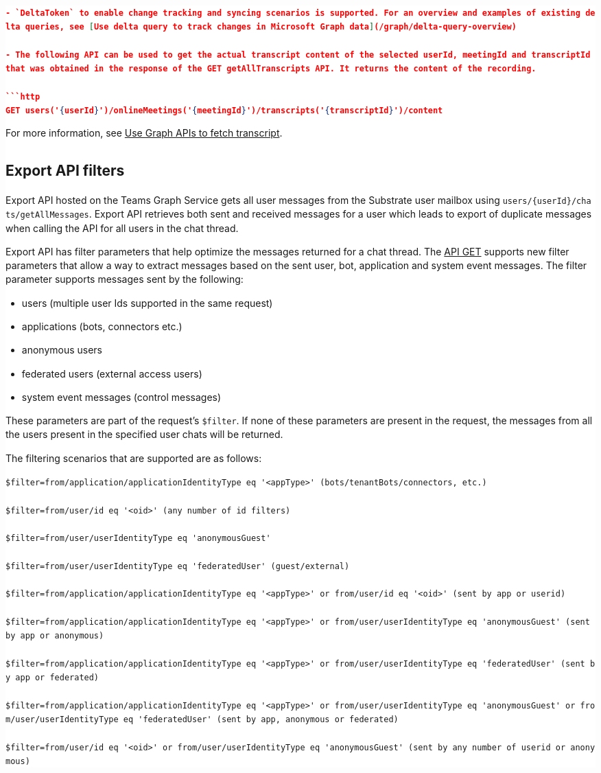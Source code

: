   ```JSON
   - `DeltaToken` to enable change tracking and syncing scenarios is supported. For an overview and examples of existing delta queries, see [Use delta query to track changes in Microsoft Graph data](/graph/delta-query-overview)
   
   - The following API can be used to get the actual transcript content of the selected userId, meetingId and transcriptId that was obtained in the response of the GET getAllTranscripts API. It returns the content of the recording. 

   ```http
   GET users('{userId}')/onlineMeetings('{meetingId}')/transcripts('{transcriptId}')/content
   ``` 

For more information, see [Use Graph APIs to fetch transcript](/microsoftteams/platform/graph-api/meeting-transcripts/api-transcripts#get-calltranscript-content).


## Export API filters

Export API hosted on the Teams Graph Service gets all user messages from the Substrate user mailbox using `users/{userId}/chats/getAllMessages`. Export API retrieves both sent and received messages for a user which leads to export of duplicate messages when calling the API for all users in the chat thread.

Export API has filter parameters that help optimize the messages returned for a chat thread. The [API GET](https://graph.microsoft.com/v1.0/users/{id}/chats/getAllMessages) supports new filter parameters that allow a way to extract messages based on the sent user, bot, application and system event messages. The filter parameter supports messages sent by the following: 

 - users (multiple user Ids supported in the same request) 

 - applications (bots, connectors etc.) 

 - anonymous users 

 - federated users (external access users)
   
 - system event messages (control messages)
   
These parameters are part of the request’s `$filter`. If none of these parameters are present in the request, the messages from all the users present in the specified user chats will be returned.   

The filtering scenarios that are supported are as follows: 

```
$filter=from/application/applicationIdentityType eq '<appType>' (bots/tenantBots/connectors, etc.)  
  
$filter=from/user/id eq '<oid>' (any number of id filters)  
  
$filter=from/user/userIdentityType eq 'anonymousGuest'  
  
$filter=from/user/userIdentityType eq 'federatedUser' (guest/external)  
  
$filter=from/application/applicationIdentityType eq '<appType>' or from/user/id eq '<oid>' (sent by app or userid)  
  
$filter=from/application/applicationIdentityType eq '<appType>' or from/user/userIdentityType eq 'anonymousGuest' (sent by app or anonymous)  

$filter=from/application/applicationIdentityType eq '<appType>' or from/user/userIdentityType eq 'federatedUser' (sent by app or federated)  
  
$filter=from/application/applicationIdentityType eq '<appType>' or from/user/userIdentityType eq 'anonymousGuest' or from/user/userIdentityType eq 'federatedUser' (sent by app, anonymous or federated)  
  
$filter=from/user/id eq '<oid>' or from/user/userIdentityType eq 'anonymousGuest' (sent by any number of userid or anonymous)  
```